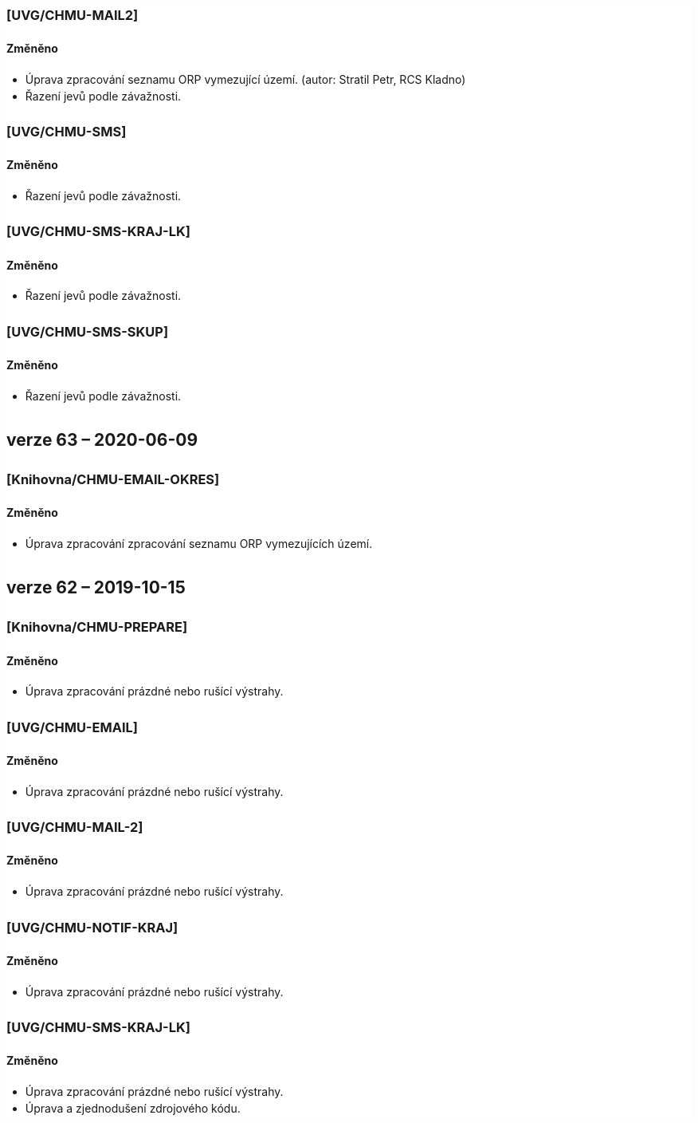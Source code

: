 ### [UVG/CHMU-MAIL2]
#### Změněno
- Úprava zpracování seznamu ORP vymezující území. (autor: Stratil Petr, RCS Kladno)
- Řazení jevů podle závažnosti.

### [UVG/CHMU-SMS]
#### Změněno
- Řazení jevů podle závažnosti.

### [UVG/CHMU-SMS-KRAJ-LK]
#### Změněno
- Řazení jevů podle závažnosti.

### [UVG/CHMU-SMS-SKUP]
#### Změněno
- Řazení jevů podle závažnosti.

## verze 63 – 2020-06-09
### [Knihovna/CHMU-EMAIL-OKRES]
#### Změněno
- Úprava zpracování zpracování seznamu ORP vymezujících území.

## verze 62 – 2019-10-15
### [Knihovna/CHMU-PREPARE]
#### Změněno
- Úprava zpracování prázdné nebo rušící výstrahy.

### [UVG/CHMU-EMAIL]
#### Změněno
- Úprava zpracování prázdné nebo rušící výstrahy.

### [UVG/CHMU-MAIL-2]
#### Změněno
- Úprava zpracování prázdné nebo rušící výstrahy.

### [UVG/CHMU-NOTIF-KRAJ]
#### Změněno
- Úprava zpracování prázdné nebo rušící výstrahy.

### [UVG/CHMU-SMS-KRAJ-LK]
#### Změněno
- Úprava zpracování prázdné nebo rušící výstrahy.
- Úprava a zjednodušení zdrojového kódu.
